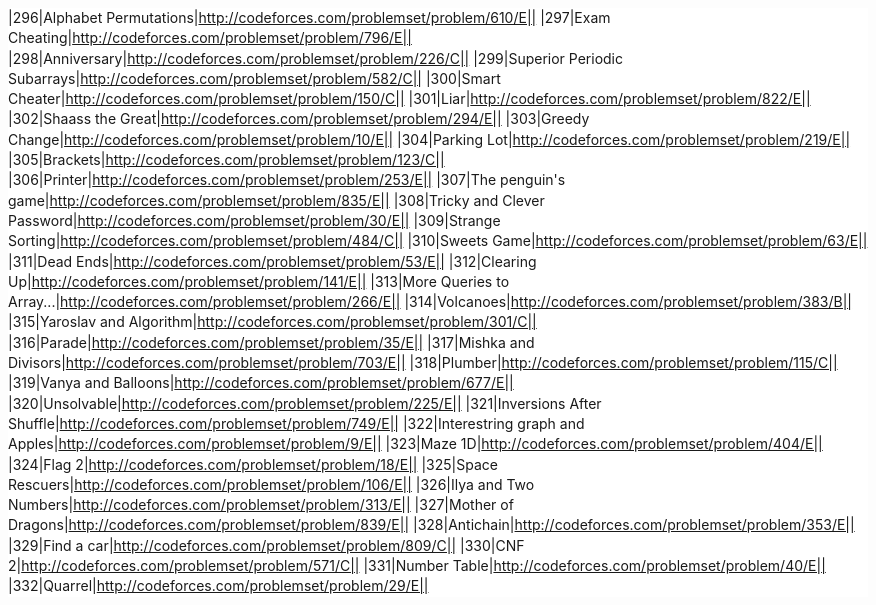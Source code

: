 |296|Alphabet Permutations|http://codeforces.com/problemset/problem/610/E||
|297|Exam Cheating|http://codeforces.com/problemset/problem/796/E||
|298|Anniversary|http://codeforces.com/problemset/problem/226/C||
|299|Superior Periodic Subarrays|http://codeforces.com/problemset/problem/582/C||
|300|Smart Cheater|http://codeforces.com/problemset/problem/150/C||
|301|Liar|http://codeforces.com/problemset/problem/822/E||
|302|Shaass the Great|http://codeforces.com/problemset/problem/294/E||
|303|Greedy Change|http://codeforces.com/problemset/problem/10/E||
|304|Parking Lot|http://codeforces.com/problemset/problem/219/E||
|305|Brackets|http://codeforces.com/problemset/problem/123/C||
|306|Printer|http://codeforces.com/problemset/problem/253/E||
|307|The penguin's game|http://codeforces.com/problemset/problem/835/E||
|308|Tricky and Clever Password|http://codeforces.com/problemset/problem/30/E||
|309|Strange Sorting|http://codeforces.com/problemset/problem/484/C||
|310|Sweets Game|http://codeforces.com/problemset/problem/63/E||
|311|Dead Ends|http://codeforces.com/problemset/problem/53/E||
|312|Clearing Up|http://codeforces.com/problemset/problem/141/E||
|313|More Queries to Array...|http://codeforces.com/problemset/problem/266/E||
|314|Volcanoes|http://codeforces.com/problemset/problem/383/B||
|315|Yaroslav and Algorithm|http://codeforces.com/problemset/problem/301/C||
|316|Parade|http://codeforces.com/problemset/problem/35/E||
|317|Mishka and Divisors|http://codeforces.com/problemset/problem/703/E||
|318|Plumber|http://codeforces.com/problemset/problem/115/C||
|319|Vanya and Balloons|http://codeforces.com/problemset/problem/677/E||
|320|Unsolvable|http://codeforces.com/problemset/problem/225/E||
|321|Inversions After Shuffle|http://codeforces.com/problemset/problem/749/E||
|322|Interestring graph and Apples|http://codeforces.com/problemset/problem/9/E||
|323|Maze 1D|http://codeforces.com/problemset/problem/404/E||
|324|Flag 2|http://codeforces.com/problemset/problem/18/E||
|325|Space Rescuers|http://codeforces.com/problemset/problem/106/E||
|326|Ilya and Two Numbers|http://codeforces.com/problemset/problem/313/E||
|327|Mother of Dragons|http://codeforces.com/problemset/problem/839/E||
|328|Antichain|http://codeforces.com/problemset/problem/353/E||
|329|Find a car|http://codeforces.com/problemset/problem/809/C||
|330|CNF 2|http://codeforces.com/problemset/problem/571/C||
|331|Number Table|http://codeforces.com/problemset/problem/40/E||
|332|Quarrel|http://codeforces.com/problemset/problem/29/E||